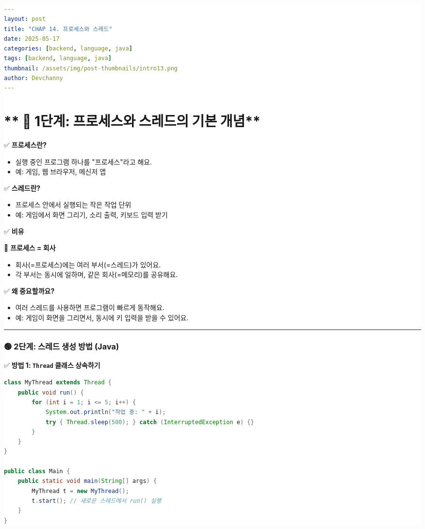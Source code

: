 ```yaml
---
layout: post
title: "CHAP 14. 프로세스와 스레드"
date: 2025-05-17
categories: [backend, language, java]
tags: [backend, language, java]
thumbnail: /assets/img/post-thumbnails/intro13.png
author: Devchanny
---
```



# ** 📌 1단계: 프로세스와 스레드의 기본 개념**

✅ **프로세스란?**

- 실행 중인 프로그램 하나를 "프로세스"라고 해요.
- 예: 게임, 웹 브라우저, 메신저 앱

✅ **스레드란?**

- 프로세스 안에서 실행되는 작은 작업 단위
- 예: 게임에서 화면 그리기, 소리 출력, 키보드 입력 받기

✅ **비유**

🏢 **프로세스 = 회사**

- 회사(=프로세스)에는 여러 부서(=스레드)가 있어요.
- 각 부서는 동시에 일하며, 같은 회사(=메모리)를 공유해요.

✅ **왜 중요할까요?**

- 여러 스레드를 사용하면 프로그램이 빠르게 동작해요.
- 예: 게임이 화면을 그리면서, 동시에 키 입력을 받을 수 있어요.

---

### **🟢 2단계: 스레드 생성 방법 (Java)**

✅ **방법 1: `Thread` 클래스 상속하기**

```java
class MyThread extends Thread {
    public void run() {
        for (int i = 1; i <= 5; i++) {
            System.out.println("작업 중: " + i);
            try { Thread.sleep(500); } catch (InterruptedException e) {}
        }
    }
}

public class Main {
    public static void main(String[] args) {
        MyThread t = new MyThread();
        t.start(); // 새로운 스레드에서 run() 실행
    }
}
```

